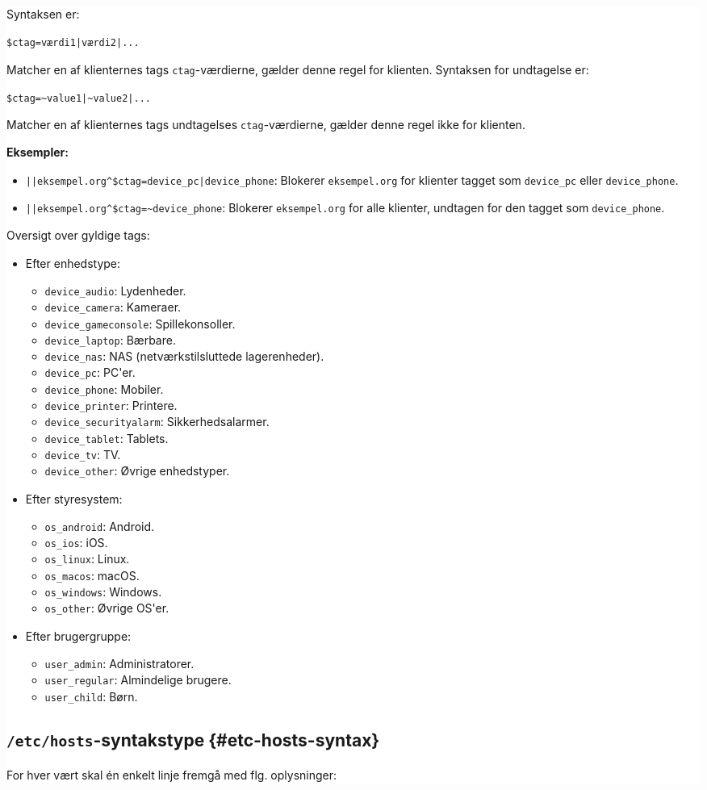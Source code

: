 Syntaksen er:

```none
$ctag=værdi1|værdi2|...
```

Matcher en af klienternes tags `ctag`-værdierne, gælder denne regel for klienten. Syntaksen for undtagelse er:

```none
$ctag=~value1|~value2|...
```

Matcher en af klienternes tags undtagelses `ctag`-værdierne, gælder denne regel ikke for klienten.

**Eksempler:**

- `||eksempel.org^$ctag=device_pc|device_phone`: Blokerer `eksempel.org` for klienter tagget som `device_pc` eller `device_phone`.

- `||eksempel.org^$ctag=~device_phone`: Blokerer `eksempel.org` for alle klienter, undtagen for den tagget som `device_phone`.

Oversigt over gyldige tags:

- Efter enhedstype:

    - `device_audio`: Lydenheder.
    - `device_camera`: Kameraer.
    - `device_gameconsole`: Spillekonsoller.
    - `device_laptop`: Bærbare.
    - `device_nas`: NAS (netværkstilsluttede lagerenheder).
    - `device_pc`: PC'er.
    - `device_phone`: Mobiler.
    - `device_printer`: Printere.
    - `device_securityalarm`: Sikkerhedsalarmer.
    - `device_tablet`: Tablets.
    - `device_tv`: TV.
    - `device_other`: Øvrige enhedstyper.

- Efter styresystem:

    - `os_android`: Android.
    - `os_ios`: iOS.
    - `os_linux`: Linux.
    - `os_macos`: macOS.
    - `os_windows`: Windows.
    - `os_other`: Øvrige OS'er.

- Efter brugergruppe:

    - `user_admin`: Administratorer.
    - `user_regular`: Almindelige brugere.
    - `user_child`: Børn.

## `/etc/hosts`-syntakstype {#etc-hosts-syntax}

For hver vært skal én enkelt linje fremgå med flg. oplysninger:
